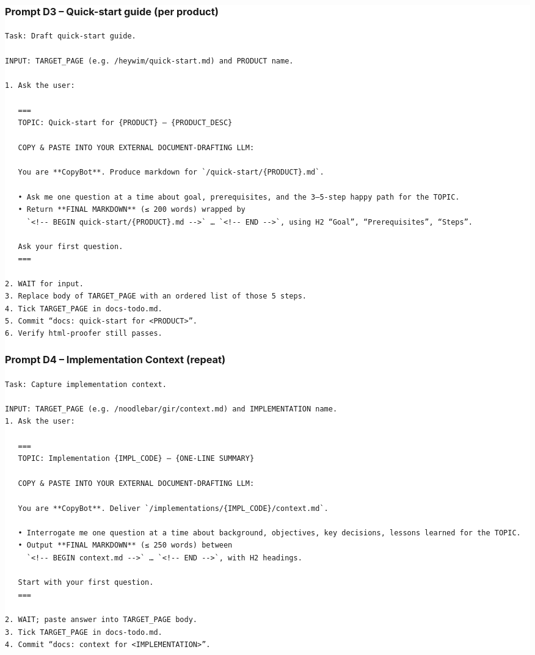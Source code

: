 ### Prompt D3 – Quick-start guide (per product)
```text
Task: Draft quick-start guide.

INPUT: TARGET_PAGE (e.g. /heywim/quick-start.md) and PRODUCT name.

1. Ask the user:

   ===
   TOPIC: Quick-start for {PRODUCT} – {PRODUCT_DESC}

   COPY & PASTE INTO YOUR EXTERNAL DOCUMENT-DRAFTING LLM:

   You are **CopyBot**. Produce markdown for `/quick-start/{PRODUCT}.md`.

   • Ask me one question at a time about goal, prerequisites, and the 3–5-step happy path for the TOPIC.  
   • Return **FINAL MARKDOWN** (≤ 200 words) wrapped by  
     `<!-- BEGIN quick-start/{PRODUCT}.md -->` … `<!-- END -->`, using H2 “Goal”, “Prerequisites”, “Steps”.

   Ask your first question.
   ===

2. WAIT for input.
3. Replace body of TARGET_PAGE with an ordered list of those 5 steps.
4. Tick TARGET_PAGE in docs-todo.md.
5. Commit “docs: quick-start for <PRODUCT>”.
6. Verify html-proofer still passes.
```

### Prompt D4 – Implementation Context (repeat)

```text
Task: Capture implementation context.

INPUT: TARGET_PAGE (e.g. /noodlebar/gir/context.md) and IMPLEMENTATION name.
1. Ask the user:

   ===
   TOPIC: Implementation {IMPL_CODE} – {ONE-LINE SUMMARY}

   COPY & PASTE INTO YOUR EXTERNAL DOCUMENT-DRAFTING LLM:

   You are **CopyBot**. Deliver `/implementations/{IMPL_CODE}/context.md`.

   • Interrogate me one question at a time about background, objectives, key decisions, lessons learned for the TOPIC.  
   • Output **FINAL MARKDOWN** (≤ 250 words) between  
     `<!-- BEGIN context.md -->` … `<!-- END -->`, with H2 headings.

   Start with your first question.
   ===

2. WAIT; paste answer into TARGET_PAGE body.
3. Tick TARGET_PAGE in docs-todo.md.
4. Commit “docs: context for <IMPLEMENTATION>”.
```
